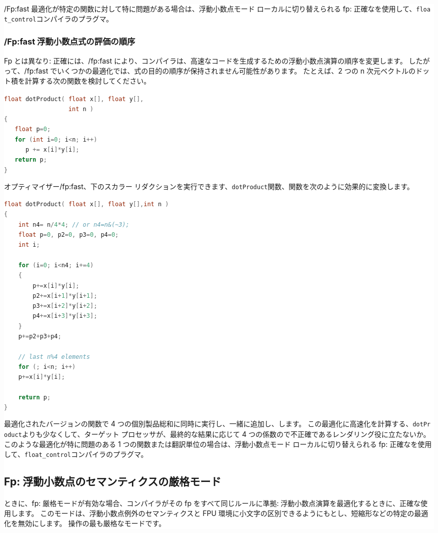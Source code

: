 /Fp:fast 最適化が特定の関数に対して特に問題がある場合は、浮動小数点モード ローカルに切り替えられる fp: 正確なを使用して、`float_control`コンパイラのプラグマ。

### <a name="order-of-floating-point-expression-evaluation-under-fpfast"></a>/Fp:fast 浮動小数点式の評価の順序

Fp とは異なり: 正確には、/fp:fast により、コンパイラは、高速なコードを生成するための浮動小数点演算の順序を変更します。 したがって、/fp:fast でいくつかの最適化では、式の目的の順序が保持されません可能性があります。 たとえば、2 つの n 次元ベクトルのドット積を計算する次の関数を検討してください。

```cpp
float dotProduct( float x[], float y[],
                  int n )
{
   float p=0;
   for (int i=0; i<n; i++)
      p += x[i]*y[i];
   return p;
}
```

オプティマイザー/fp:fast、下のスカラー リダクションを実行できます、`dotProduct`関数、関数を次のように効果的に変換します。

```cpp
float dotProduct( float x[], float y[],int n )
{
    int n4= n/4*4; // or n4=n&(~3);
    float p=0, p2=0, p3=0, p4=0;
    int i;

    for (i=0; i<n4; i+=4)
    {
        p+=x[i]*y[i];
        p2+=x[i+1]*y[i+1];
        p3+=x[i+2]*y[i+2];
        p4+=x[i+3]*y[i+3];
    }
    p+=p2+p3+p4;

    // last n%4 elements
    for (; i<n; i++)
    p+=x[i]*y[i];

    return p;
}
```

最適化されたバージョンの関数で 4 つの個別製品総和に同時に実行し、一緒に追加し、します。 この最適化に高速化を計算する、`dotProduct`よりも少なくして、ターゲット プロセッサが、最終的な結果に応じて 4 つの係数ので不正確であるレンダリング役に立たないか。 このような最適化が特に問題のある 1 つの関数または翻訳単位の場合は、浮動小数点モード ローカルに切り替えられる fp: 正確なを使用して、`float_control`コンパイラのプラグマ。

## <a name="the-fpstrict-mode-for-floating-point-semantics"></a>Fp: 浮動小数点のセマンティクスの厳格モード

ときに、fp: 厳格モードが有効な場合、コンパイラがその fp をすべて同じルールに準拠: 浮動小数点演算を最適化するときに、正確な使用します。 このモードは、浮動小数点例外のセマンティクスと FPU 環境に小文字の区別できるようにもとし、短縮形などの特定の最適化を無効にします。 操作の最も厳格なモードです。
